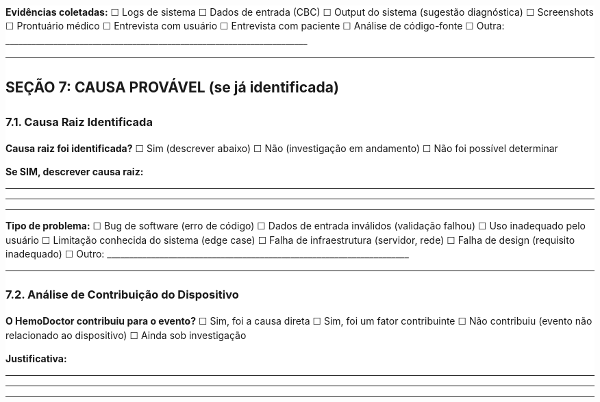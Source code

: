 **Evidências coletadas:**
☐ Logs de sistema
☐ Dados de entrada (CBC)
☐ Output do sistema (sugestão diagnóstica)
☐ Screenshots
☐ Prontuário médico
☐ Entrevista com usuário
☐ Entrevista com paciente
☐ Análise de código-fonte
☐ Outra: _____________________________________________________________________

---

## SEÇÃO 7: CAUSA PROVÁVEL (se já identificada)

### 7.1. Causa Raiz Identificada

**Causa raiz foi identificada?**
☐ Sim (descrever abaixo)
☐ Não (investigação em andamento)
☐ Não foi possível determinar

**Se SIM, descrever causa raiz:**
_____________________________________________________________________________
_____________________________________________________________________________
_____________________________________________________________________________

**Tipo de problema:**
☐ Bug de software (erro de código)
☐ Dados de entrada inválidos (validação falhou)
☐ Uso inadequado pelo usuário
☐ Limitação conhecida do sistema (edge case)
☐ Falha de infraestrutura (servidor, rede)
☐ Falha de design (requisito inadequado)
☐ Outro: _____________________________________________________________________

---

### 7.2. Análise de Contribuição do Dispositivo

**O HemoDoctor contribuiu para o evento?**
☐ Sim, foi a causa direta
☐ Sim, foi um fator contribuinte
☐ Não contribuiu (evento não relacionado ao dispositivo)
☐ Ainda sob investigação

**Justificativa:**
_____________________________________________________________________________
_____________________________________________________________________________

---
